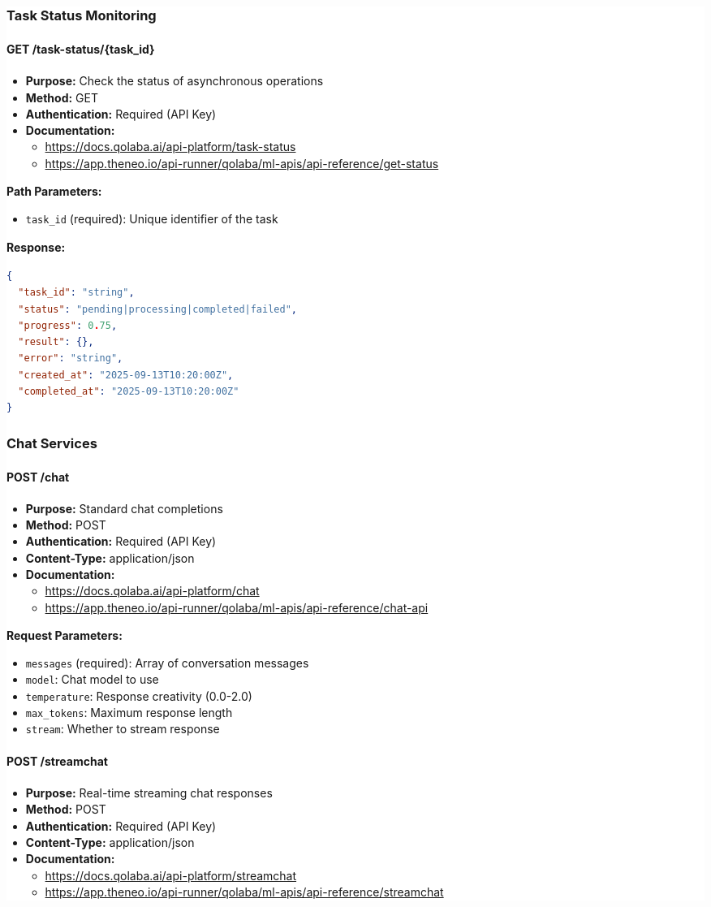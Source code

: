 ### Task Status Monitoring

#### GET /task-status/{task_id}
- **Purpose:** Check the status of asynchronous operations
- **Method:** GET
- **Authentication:** Required (API Key)
- **Documentation:** 
  - https://docs.qolaba.ai/api-platform/task-status
  - https://app.theneo.io/api-runner/qolaba/ml-apis/api-reference/get-status

**Path Parameters:**
- `task_id` (required): Unique identifier of the task

**Response:**
```json
{
  "task_id": "string",
  "status": "pending|processing|completed|failed",
  "progress": 0.75,
  "result": {},
  "error": "string",
  "created_at": "2025-09-13T10:20:00Z",
  "completed_at": "2025-09-13T10:20:00Z"
}
```

### Chat Services

#### POST /chat
- **Purpose:** Standard chat completions
- **Method:** POST
- **Authentication:** Required (API Key)
- **Content-Type:** application/json
- **Documentation:** 
  - https://docs.qolaba.ai/api-platform/chat
  - https://app.theneo.io/api-runner/qolaba/ml-apis/api-reference/chat-api

**Request Parameters:**
- `messages` (required): Array of conversation messages
- `model`: Chat model to use
- `temperature`: Response creativity (0.0-2.0)
- `max_tokens`: Maximum response length
- `stream`: Whether to stream response

#### POST /streamchat
- **Purpose:** Real-time streaming chat responses
- **Method:** POST
- **Authentication:** Required (API Key)
- **Content-Type:** application/json
- **Documentation:** 
  - https://docs.qolaba.ai/api-platform/streamchat
  - https://app.theneo.io/api-runner/qolaba/ml-apis/api-reference/streamchat
